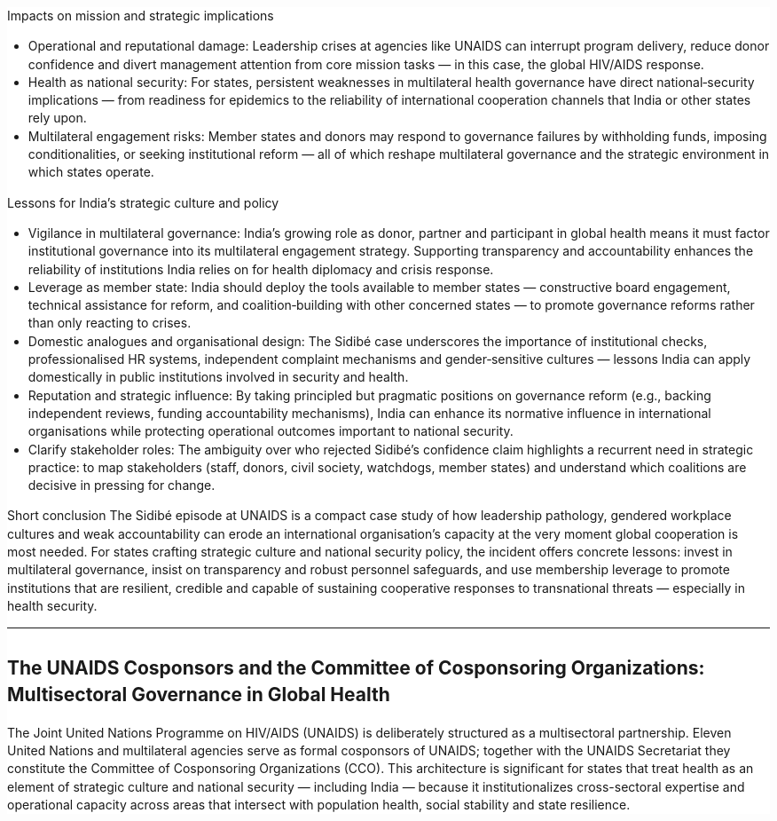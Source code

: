 Impacts on mission and strategic implications
- Operational and reputational damage: Leadership crises at agencies like UNAIDS can interrupt program delivery, reduce donor confidence and divert management attention from core mission tasks — in this case, the global HIV/AIDS response.
- Health as national security: For states, persistent weaknesses in multilateral health governance have direct national‑security implications — from readiness for epidemics to the reliability of international cooperation channels that India or other states rely upon.
- Multilateral engagement risks: Member states and donors may respond to governance failures by withholding funds, imposing conditionalities, or seeking institutional reform — all of which reshape multilateral governance and the strategic environment in which states operate.

Lessons for India’s strategic culture and policy
- Vigilance in multilateral governance: India’s growing role as donor, partner and participant in global health means it must factor institutional governance into its multilateral engagement strategy. Supporting transparency and accountability enhances the reliability of institutions India relies on for health diplomacy and crisis response.
- Leverage as member state: India should deploy the tools available to member states — constructive board engagement, technical assistance for reform, and coalition‑building with other concerned states — to promote governance reforms rather than only reacting to crises.
- Domestic analogues and organisational design: The Sidibé case underscores the importance of institutional checks, professionalised HR systems, independent complaint mechanisms and gender‑sensitive cultures — lessons India can apply domestically in public institutions involved in security and health.
- Reputation and strategic influence: By taking principled but pragmatic positions on governance reform (e.g., backing independent reviews, funding accountability mechanisms), India can enhance its normative influence in international organisations while protecting operational outcomes important to national security.
- Clarify stakeholder roles: The ambiguity over who rejected Sidibé’s confidence claim highlights a recurrent need in strategic practice: to map stakeholders (staff, donors, civil society, watchdogs, member states) and understand which coalitions are decisive in pressing for change.

Short conclusion
The Sidibé episode at UNAIDS is a compact case study of how leadership pathology, gendered workplace cultures and weak accountability can erode an international organisation’s capacity at the very moment global cooperation is most needed. For states crafting strategic culture and national security policy, the incident offers concrete lessons: invest in multilateral governance, insist on transparency and robust personnel safeguards, and use membership leverage to promote institutions that are resilient, credible and capable of sustaining cooperative responses to transnational threats — especially in health security.

---

## The UNAIDS Cosponsors and the Committee of Cosponsoring Organizations: Multisectoral Governance in Global Health

The Joint United Nations Programme on HIV/AIDS (UNAIDS) is deliberately structured as a multisectoral partnership. Eleven United Nations and multilateral agencies serve as formal cosponsors of UNAIDS; together with the UNAIDS Secretariat they constitute the Committee of Cosponsoring Organizations (CCO). This architecture is significant for states that treat health as an element of strategic culture and national security — including India — because it institutionalizes cross-sectoral expertise and operational capacity across areas that intersect with population health, social stability and state resilience.
